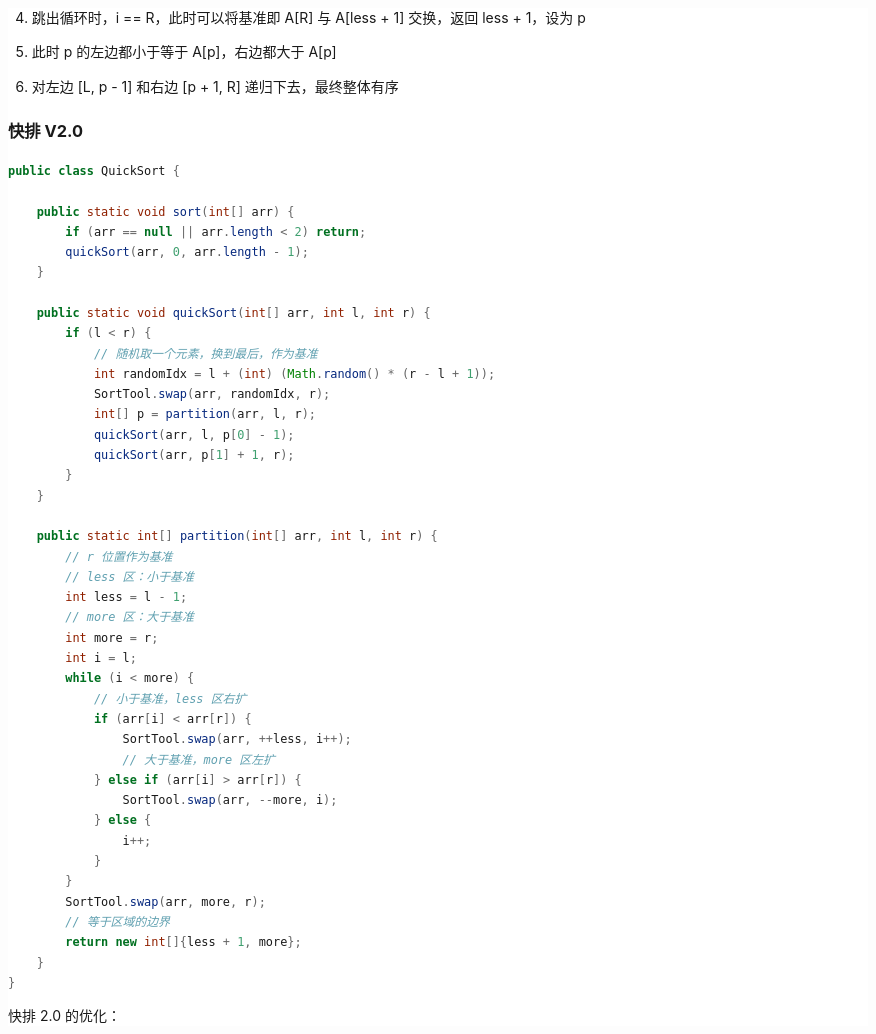 4. 跳出循环时，i == R，此时可以将基准即 A[R] 与 A[less + 1] 交换，返回 less + 1，设为 p

5. 此时 p 的左边都小于等于 A[p]，右边都大于 A[p]

6. 对左边 [L, p - 1] 和右边 [p + 1, R] 递归下去，最终整体有序

### 快排 V2.0

```java
public class QuickSort {

    public static void sort(int[] arr) {
        if (arr == null || arr.length < 2) return;
        quickSort(arr, 0, arr.length - 1);
    }

    public static void quickSort(int[] arr, int l, int r) {
        if (l < r) {
            // 随机取一个元素，换到最后，作为基准
            int randomIdx = l + (int) (Math.random() * (r - l + 1));
            SortTool.swap(arr, randomIdx, r);
            int[] p = partition(arr, l, r);
            quickSort(arr, l, p[0] - 1);
            quickSort(arr, p[1] + 1, r);
        }
    }

    public static int[] partition(int[] arr, int l, int r) {
        // r 位置作为基准
        // less 区：小于基准
        int less = l - 1;
        // more 区：大于基准
        int more = r;
        int i = l;
        while (i < more) {
            // 小于基准，less 区右扩
            if (arr[i] < arr[r]) {
                SortTool.swap(arr, ++less, i++);
                // 大于基准，more 区左扩
            } else if (arr[i] > arr[r]) {
                SortTool.swap(arr, --more, i);
            } else {
                i++;
            }
        }
        SortTool.swap(arr, more, r);
        // 等于区域的边界
        return new int[]{less + 1, more};
    }
}
```

快排 2.0 的优化：
